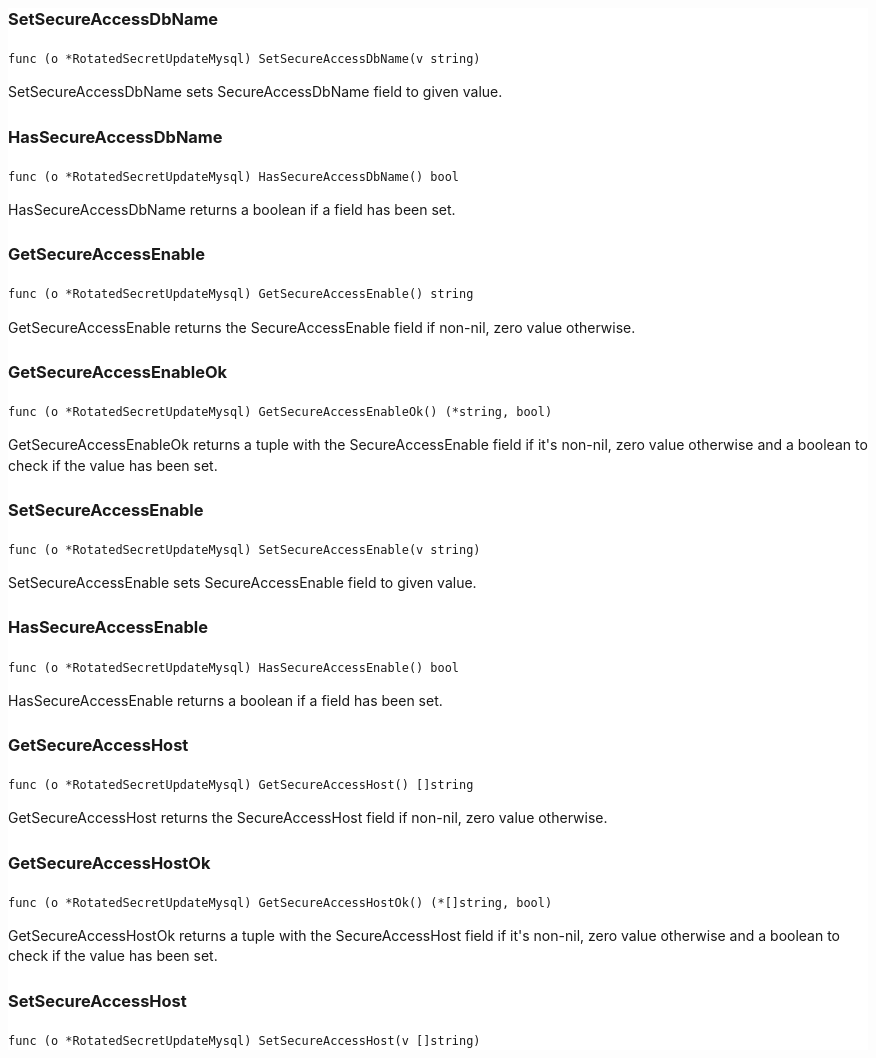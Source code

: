### SetSecureAccessDbName

`func (o *RotatedSecretUpdateMysql) SetSecureAccessDbName(v string)`

SetSecureAccessDbName sets SecureAccessDbName field to given value.

### HasSecureAccessDbName

`func (o *RotatedSecretUpdateMysql) HasSecureAccessDbName() bool`

HasSecureAccessDbName returns a boolean if a field has been set.

### GetSecureAccessEnable

`func (o *RotatedSecretUpdateMysql) GetSecureAccessEnable() string`

GetSecureAccessEnable returns the SecureAccessEnable field if non-nil, zero value otherwise.

### GetSecureAccessEnableOk

`func (o *RotatedSecretUpdateMysql) GetSecureAccessEnableOk() (*string, bool)`

GetSecureAccessEnableOk returns a tuple with the SecureAccessEnable field if it's non-nil, zero value otherwise
and a boolean to check if the value has been set.

### SetSecureAccessEnable

`func (o *RotatedSecretUpdateMysql) SetSecureAccessEnable(v string)`

SetSecureAccessEnable sets SecureAccessEnable field to given value.

### HasSecureAccessEnable

`func (o *RotatedSecretUpdateMysql) HasSecureAccessEnable() bool`

HasSecureAccessEnable returns a boolean if a field has been set.

### GetSecureAccessHost

`func (o *RotatedSecretUpdateMysql) GetSecureAccessHost() []string`

GetSecureAccessHost returns the SecureAccessHost field if non-nil, zero value otherwise.

### GetSecureAccessHostOk

`func (o *RotatedSecretUpdateMysql) GetSecureAccessHostOk() (*[]string, bool)`

GetSecureAccessHostOk returns a tuple with the SecureAccessHost field if it's non-nil, zero value otherwise
and a boolean to check if the value has been set.

### SetSecureAccessHost

`func (o *RotatedSecretUpdateMysql) SetSecureAccessHost(v []string)`

